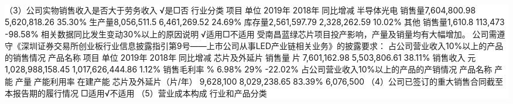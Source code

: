 （3）公司实物销售收入是否大于劳务收入
√是□否
行业分类
项目
单位
2019年
2018年
同比增减
半导体光电
销售量7,604,800.98
5,620,818.26
35.30%
生产量8,056,511.5
6,461,269.52
24.69%
库存量2,561,597.79
2,328,262.59
10.02%
其他
销售量1,610.8
113,473
-98.58%
相关数据同比发生变动30%以上的原因说明
√适用□不适用
受南昌蓝绿芯片项目投产影响，产量及销量均有大幅增加。
公司需遵守《深圳证券交易所创业板行业信息披露指引第9号——上市公司从事LED产业链相关业务》的披露要求：
占公司营业收入10%以上的产品的销售情况
产品名称
项目
单位
2019年
2018年
同比增减
芯片及外延片
销售量
片
7,601,162.98
5,503,806.61
38.11%
销售收入
元
1,028,988,158.45
1,017,626,444.86
1.12%
销售毛利率
%
6.98%
29%
-22.02%
占公司营业收入10%以上的产品的产销情况
产品名称
产能
产量
产能利用率
在建产能
芯片及外延片（片/年）
9,628,100
8,029,238.65
83.39%
6,076,500
（4）公司已签订的重大销售合同截至本报告期的履行情况
□适用√不适用
（5）营业成本构成
行业和产品分类